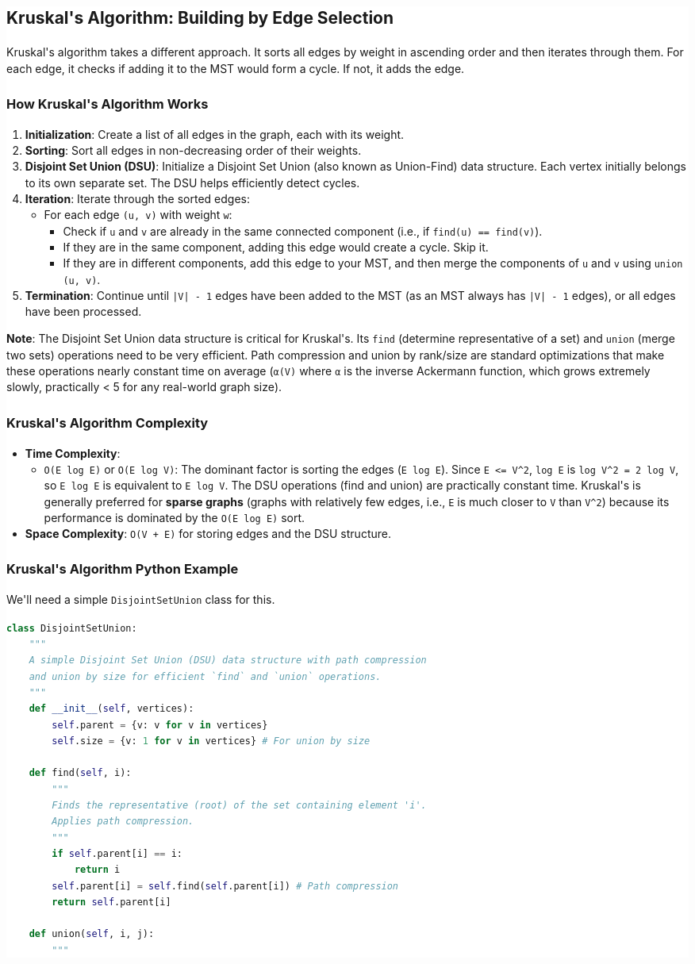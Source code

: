 ## Kruskal's Algorithm: Building by Edge Selection

Kruskal's algorithm takes a different approach. It sorts all edges by weight in ascending order and then iterates through them. For each edge, it checks if adding it to the MST would form a cycle. If not, it adds the edge.

### How Kruskal's Algorithm Works

1.  **Initialization**: Create a list of all edges in the graph, each with its weight.
2.  **Sorting**: Sort all edges in non-decreasing order of their weights.
3.  **Disjoint Set Union (DSU)**: Initialize a Disjoint Set Union (also known as Union-Find) data structure. Each vertex initially belongs to its own separate set. The DSU helps efficiently detect cycles.
4.  **Iteration**: Iterate through the sorted edges:
    *   For each edge `(u, v)` with weight `w`:
        *   Check if `u` and `v` are already in the same connected component (i.e., if `find(u) == find(v)`).
        *   If they are in the same component, adding this edge would create a cycle. Skip it.
        *   If they are in different components, add this edge to your MST, and then merge the components of `u` and `v` using `union(u, v)`.
5.  **Termination**: Continue until `|V| - 1` edges have been added to the MST (as an MST always has `|V| - 1` edges), or all edges have been processed.

**Note**: The Disjoint Set Union data structure is critical for Kruskal's. Its `find` (determine representative of a set) and `union` (merge two sets) operations need to be very efficient. Path compression and union by rank/size are standard optimizations that make these operations nearly constant time on average (`α(V)` where `α` is the inverse Ackermann function, which grows extremely slowly, practically < 5 for any real-world graph size).

### Kruskal's Algorithm Complexity

*   **Time Complexity**:
    *   `O(E log E)` or `O(E log V)`: The dominant factor is sorting the edges (`E log E`). Since `E <= V^2`, `log E` is `log V^2 = 2 log V`, so `E log E` is equivalent to `E log V`. The DSU operations (find and union) are practically constant time. Kruskal's is generally preferred for **sparse graphs** (graphs with relatively few edges, i.e., `E` is much closer to `V` than `V^2`) because its performance is dominated by the `O(E log E)` sort.
*   **Space Complexity**: `O(V + E)` for storing edges and the DSU structure.

### Kruskal's Algorithm Python Example

We'll need a simple `DisjointSetUnion` class for this.

```python
class DisjointSetUnion:
    """
    A simple Disjoint Set Union (DSU) data structure with path compression
    and union by size for efficient `find` and `union` operations.
    """
    def __init__(self, vertices):
        self.parent = {v: v for v in vertices}
        self.size = {v: 1 for v in vertices} # For union by size

    def find(self, i):
        """
        Finds the representative (root) of the set containing element 'i'.
        Applies path compression.
        """
        if self.parent[i] == i:
            return i
        self.parent[i] = self.find(self.parent[i]) # Path compression
        return self.parent[i]

    def union(self, i, j):
        """
```